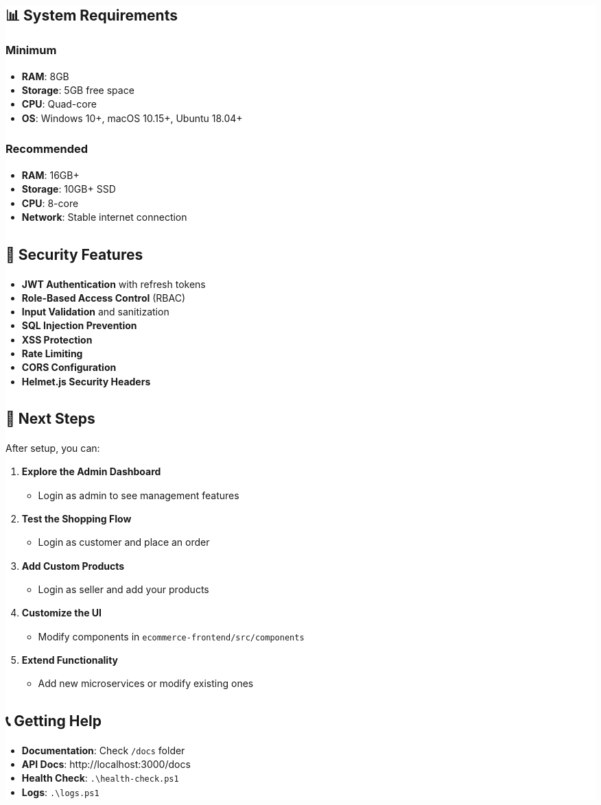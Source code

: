 
## 📊 System Requirements

### Minimum
- **RAM**: 8GB
- **Storage**: 5GB free space
- **CPU**: Quad-core
- **OS**: Windows 10+, macOS 10.15+, Ubuntu 18.04+

### Recommended
- **RAM**: 16GB+
- **Storage**: 10GB+ SSD
- **CPU**: 8-core
- **Network**: Stable internet connection

## 🔐 Security Features

- **JWT Authentication** with refresh tokens
- **Role-Based Access Control** (RBAC)
- **Input Validation** and sanitization
- **SQL Injection Prevention**
- **XSS Protection**
- **Rate Limiting**
- **CORS Configuration**
- **Helmet.js Security Headers**

## 🚀 Next Steps

After setup, you can:

1. **Explore the Admin Dashboard**
   - Login as admin to see management features
   
2. **Test the Shopping Flow**
   - Login as customer and place an order
   
3. **Add Custom Products**
   - Login as seller and add your products
   
4. **Customize the UI**
   - Modify components in `ecommerce-frontend/src/components`
   
5. **Extend Functionality**
   - Add new microservices or modify existing ones

## 📞 Getting Help

- **Documentation**: Check `/docs` folder
- **API Docs**: http://localhost:3000/docs
- **Health Check**: `.\health-check.ps1`
- **Logs**: `.\logs.ps1`
